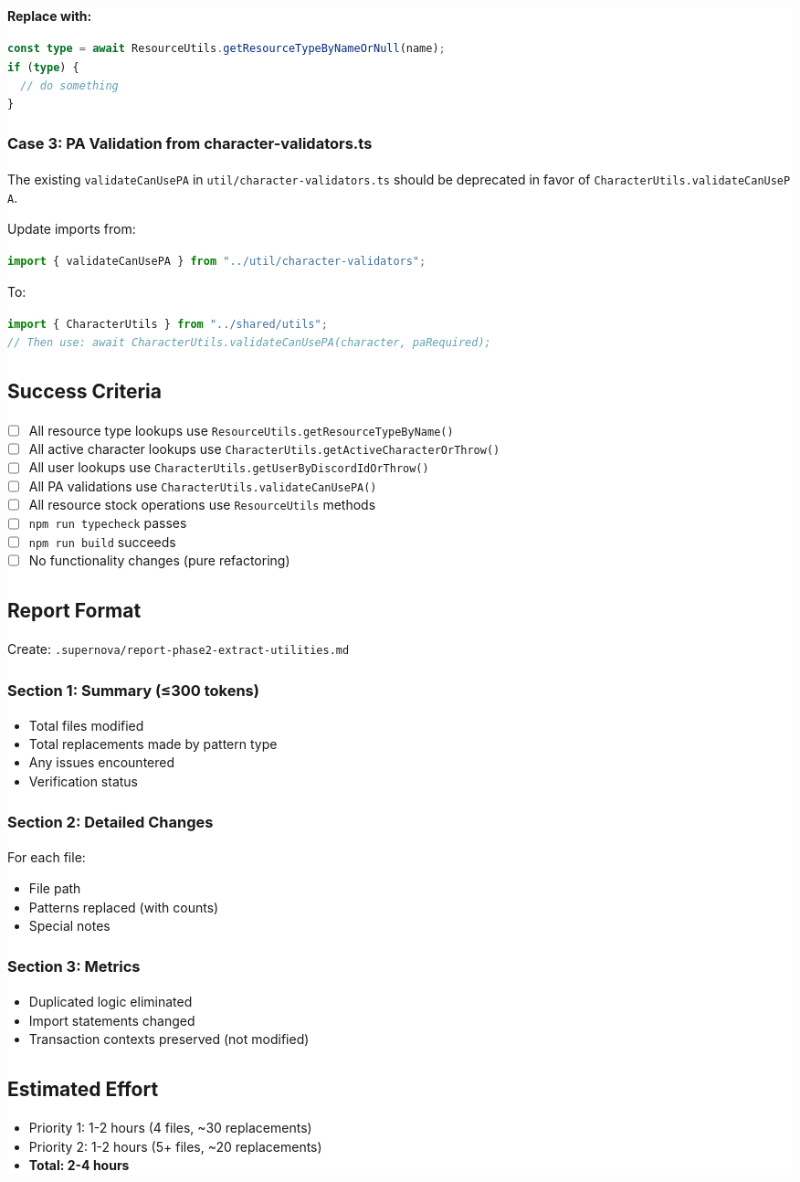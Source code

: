 **Replace with:**
```typescript
const type = await ResourceUtils.getResourceTypeByNameOrNull(name);
if (type) {
  // do something
}
```

### Case 3: PA Validation from character-validators.ts
The existing `validateCanUsePA` in `util/character-validators.ts` should be deprecated in favor of `CharacterUtils.validateCanUsePA`.

Update imports from:
```typescript
import { validateCanUsePA } from "../util/character-validators";
```

To:
```typescript
import { CharacterUtils } from "../shared/utils";
// Then use: await CharacterUtils.validateCanUsePA(character, paRequired);
```

## Success Criteria

- [ ] All resource type lookups use `ResourceUtils.getResourceTypeByName()`
- [ ] All active character lookups use `CharacterUtils.getActiveCharacterOrThrow()`
- [ ] All user lookups use `CharacterUtils.getUserByDiscordIdOrThrow()`
- [ ] All PA validations use `CharacterUtils.validateCanUsePA()`
- [ ] All resource stock operations use `ResourceUtils` methods
- [ ] `npm run typecheck` passes
- [ ] `npm run build` succeeds
- [ ] No functionality changes (pure refactoring)

## Report Format

Create: `.supernova/report-phase2-extract-utilities.md`

### Section 1: Summary (≤300 tokens)
- Total files modified
- Total replacements made by pattern type
- Any issues encountered
- Verification status

### Section 2: Detailed Changes
For each file:
- File path
- Patterns replaced (with counts)
- Special notes

### Section 3: Metrics
- Duplicated logic eliminated
- Import statements changed
- Transaction contexts preserved (not modified)

## Estimated Effort
- Priority 1: 1-2 hours (4 files, ~30 replacements)
- Priority 2: 1-2 hours (5+ files, ~20 replacements)
- **Total: 2-4 hours**
